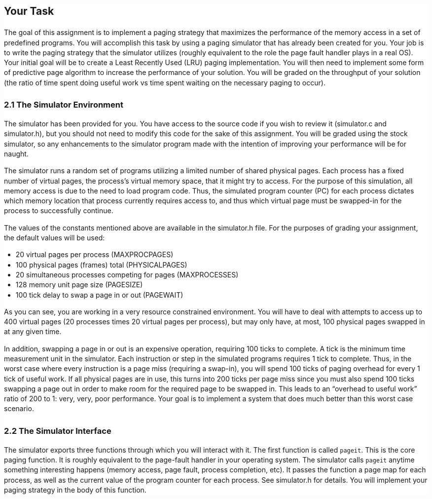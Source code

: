 ## Your Task

The goal of this assignment is to implement a paging strategy that maximizes the performance of the memory access in a set of predefined programs. You will accomplish this task by using a paging simulator that has already been created for you. Your job is to write the paging strategy that the simulator utilizes (roughly equivalent to the role the page fault handler plays in a real OS). Your initial goal will be to create a Least Recently Used (LRU) paging implementation. You will then need to implement some form of predictive page algorithm to increase the performance of your solution. You will be graded on the throughput of your solution (the ratio of time spent doing useful work vs time spent waiting on the necessary paging to occur).

### 2.1 The Simulator Environment
The simulator has been provided for you. You have access to the source code if you wish to review it (simulator.c and simulator.h), but you should not need to modify this code for the sake of this assignment. You will be graded using the stock simulator, so any enhancements to the simulator program made with the intention of improving your performance will be for naught.

The simulator runs a random set of programs utilizing a limited number of shared physical pages. Each process has a fixed number of virtual pages, the process’s virtual memory space, that it might try to access. For the purpose of this simulation, all memory access is due to the need to load program code. Thus, the simulated program counter (PC) for each process dictates which memory location that process currently requires access to, and thus which virtual page must be swapped-in for the process to successfully continue.

The values of the constants mentioned above are available in the simulator.h file. For the purposes of grading your assignment, the default values will be used:
* 20 virtual pages per process (MAXPROCPAGES)
* 100 physical pages (frames) total (PHYSICALPAGES)
* 20 simultaneous processes competing for pages (MAXPROCESSES)
* 128 memory unit page size (PAGESIZE)
* 100 tick delay to swap a page in or out (PAGEWAIT)

As you can see, you are working in a very resource constrained environment. You will have to deal with attempts to access up to 400 virtual pages (20 processes times 20 virtual pages per process), but may only have, at most, 100 physical pages swapped in at any given time.

In addition, swapping a page in or out is an expensive operation, requiring 100 ticks to complete. A tick is the minimum time measurement unit in the simulator. Each instruction or step in the simulated programs requires 1 tick to complete. Thus, in the worst case where every instruction is a page miss (requiring a swap-in), you will spend 100 ticks of paging overhead for every 1 tick of useful work. If all physical pages are in use, this turns into 200 ticks per page miss since you must also spend 100 ticks swapping a page out in order to make room for the required page to be swapped in. This leads to an “overhead to useful work” ratio of 200 to 1: very, very, poor performance. Your goal is to implement a system that does much better than this worst case scenario.

### 2.2 The Simulator Interface

The simulator exports three functions through which you will interact with it. The first function is called `pageit`. This is the core paging function. It is roughly equivalent to the page-fault handler in your operating system. The simulator calls `pageit` anytime something interesting happens (memory access, page fault, process completion, etc). It passes the function a page map for each process, as well as the current value of the program counter for each process. See simulator.h for details. You will implement your paging strategy in the body of this function.
